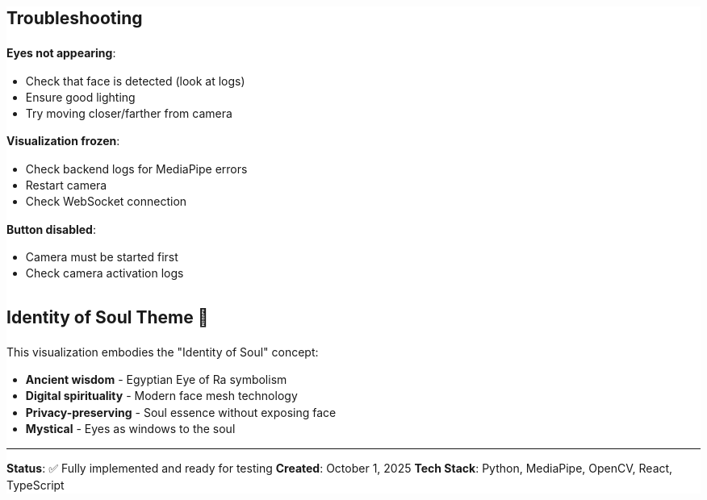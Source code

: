 ## Troubleshooting

**Eyes not appearing**:
- Check that face is detected (look at logs)
- Ensure good lighting
- Try moving closer/farther from camera

**Visualization frozen**:
- Check backend logs for MediaPipe errors
- Restart camera
- Check WebSocket connection

**Button disabled**:
- Camera must be started first
- Check camera activation logs

## Identity of Soul Theme 🌟

This visualization embodies the "Identity of Soul" concept:
- **Ancient wisdom** - Egyptian Eye of Ra symbolism
- **Digital spirituality** - Modern face mesh technology
- **Privacy-preserving** - Soul essence without exposing face
- **Mystical** - Eyes as windows to the soul

---

**Status**: ✅ Fully implemented and ready for testing
**Created**: October 1, 2025
**Tech Stack**: Python, MediaPipe, OpenCV, React, TypeScript

